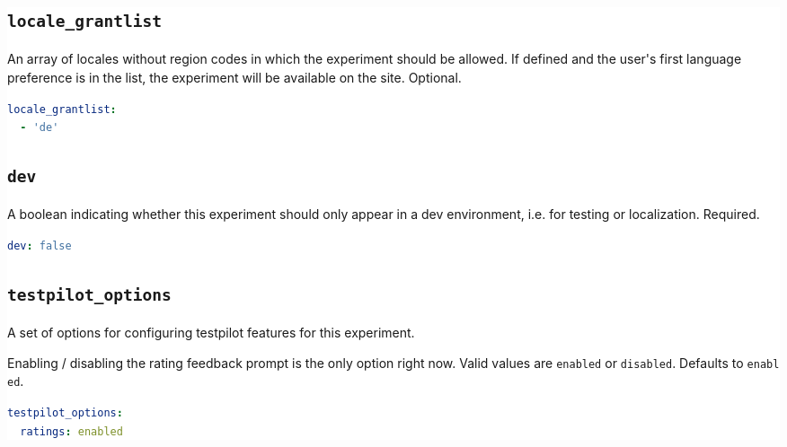 
## `locale_grantlist`

An array of locales without region codes in which the experiment should be allowed. If defined and the user's first language preference is in the list, the experiment will be available on the site. Optional.

```yaml
locale_grantlist:
  - 'de'
```


## `dev`

A boolean indicating whether this experiment should only appear in a dev environment, i.e. for testing or localization. Required.

```yaml
dev: false
```

## `testpilot_options`

A set of options for configuring testpilot features for this experiment.

Enabling / disabling the rating feedback prompt is the only option right now. Valid values are `enabled` or `disabled`. Defaults to `enabled`.

```yaml
testpilot_options:
  ratings: enabled
```
